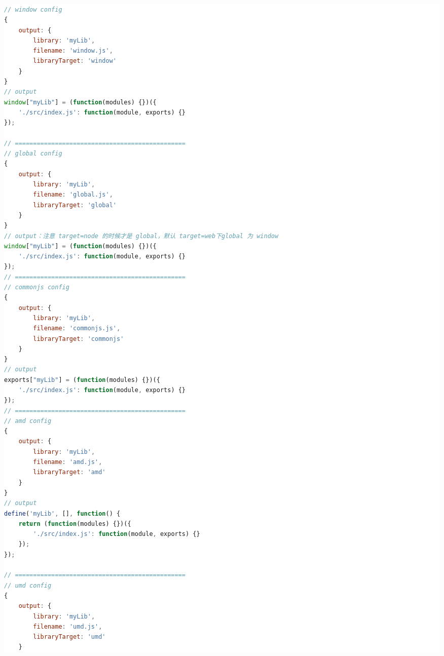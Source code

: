 ```js
// window config
{
    output: {
        library: 'myLib',
        filename: 'window.js',
        libraryTarget: 'window'
    }
}
// output
window["myLib"] = (function(modules) {})({
    './src/index.js': function(module, exports) {}
});

// ===============================================
// global config
{
    output: {
        library: 'myLib',
        filename: 'global.js',
        libraryTarget: 'global'
    }
}
// output：注意 target=node 的时候才是 global，默认 target=web下global 为 window
window["myLib"] = (function(modules) {})({
    './src/index.js': function(module, exports) {}
});
// ===============================================
// commonjs config
{
    output: {
        library: 'myLib',
        filename: 'commonjs.js',
        libraryTarget: 'commonjs'
    }
}
// output
exports["myLib"] = (function(modules) {})({
    './src/index.js': function(module, exports) {}
});
// ===============================================
// amd config
{
    output: {
        library: 'myLib',
        filename: 'amd.js',
        libraryTarget: 'amd'
    }
}
// output
define('myLib', [], function() {
    return (function(modules) {})({
        './src/index.js': function(module, exports) {}
    });
});

// ===============================================
// umd config
{
    output: {
        library: 'myLib',
        filename: 'umd.js',
        libraryTarget: 'umd'
    }
```